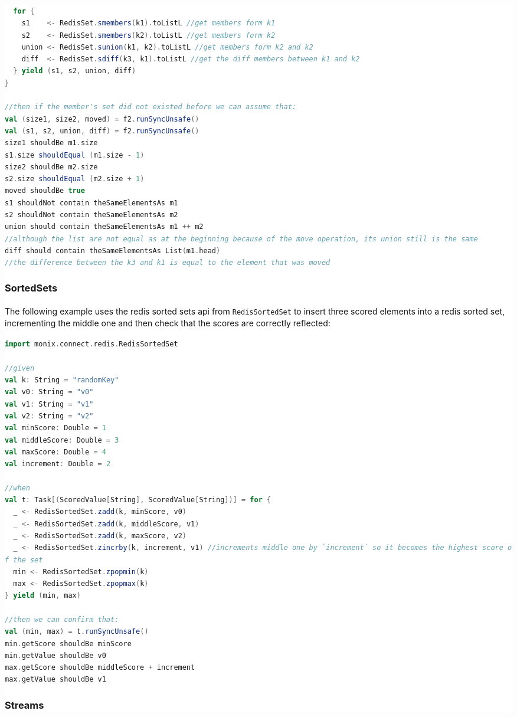 ```scala
  for {
    s1    <- RedisSet.smembers(k1).toListL //get members form k1
    s2    <- RedisSet.smembers(k2).toListL //get members form k2
    union <- RedisSet.sunion(k1, k2).toListL //get members form k2 and k2
    diff  <- RedisSet.sdiff(k3, k1).toListL //get the diff members between k1 and k2
  } yield (s1, s2, union, diff)
}

//then if the member's set did not existed before we can assume that:
val (size1, size2, moved) = f2.runSyncUnsafe()
val (s1, s2, union, diff) = f2.runSyncUnsafe()
size1 shouldBe m1.size
s1.size shouldEqual (m1.size - 1)
size2 shouldBe m2.size
s2.size shouldEqual (m2.size + 1)
moved shouldBe true
s1 shouldNot contain theSameElementsAs m1
s2 shouldNot contain theSameElementsAs m2
union should contain theSameElementsAs m1 ++ m2
//although the list are not equal as at the beginning because of the move operation, its union still is the same
diff should contain theSameElementsAs List(m1.head)
//the difference between the k3 and k1 is equal to the element that was moved
```

### __SortedSets__

The following example uses the redis sorted sets api from `RedisSortedSet` to insert three scored elements into a redis sorted set, 
incrementing the middle one and then check that the scores are correctly reflected:

```scala
import monix.connect.redis.RedisSortedSet

//given
val k: String = "randomKey"
val v0: String = "v0"
val v1: String = "v1"
val v2: String = "v2"
val minScore: Double = 1
val middleScore: Double = 3 
val maxScore: Double = 4
val increment: Double = 2

//when
val t: Task[(ScoredValue[String], ScoredValue[String])] = for {
  _ <- RedisSortedSet.zadd(k, minScore, v0)
  _ <- RedisSortedSet.zadd(k, middleScore, v1)
  _ <- RedisSortedSet.zadd(k, maxScore, v2)
  _ <- RedisSortedSet.zincrby(k, increment, v1) //increments middle one by `increment` so it becomes the highest score of the set
  min <- RedisSortedSet.zpopmin(k)
  max <- RedisSortedSet.zpopmax(k) 
} yield (min, max)

//then we can confirm that:
val (min, max) = t.runSyncUnsafe()
min.getScore shouldBe minScore
min.getValue shouldBe v0
max.getScore shouldBe middleScore + increment
max.getValue shouldBe v1
```
### __Streams__
